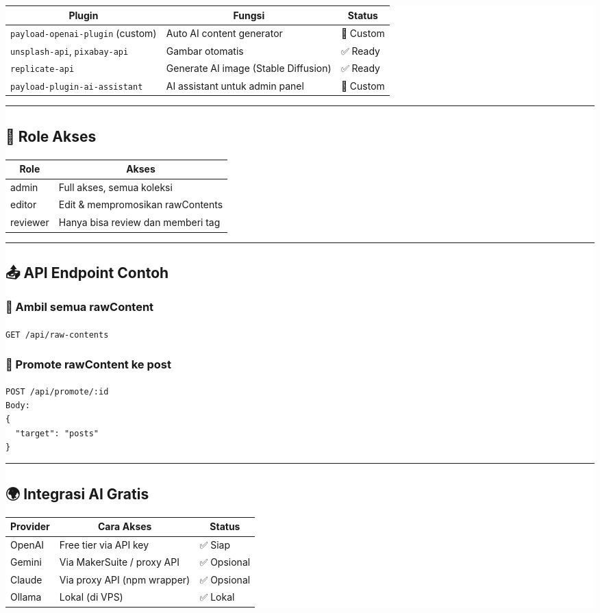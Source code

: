 | Plugin                           | Fungsi                                | Status |
| -------------------------------- | ------------------------------------- | ------ |
| `payload-openai-plugin` (custom) | Auto AI content generator             | 🔄 Custom |
| `unsplash-api`, `pixabay-api`    | Gambar otomatis                       | ✅ Ready |
| `replicate-api`                  | Generate AI image (Stable Diffusion)  | ✅ Ready |
| `payload-plugin-ai-assistant`    | AI assistant untuk admin panel        | 🔄 Custom |

---

## 🔐 Role Akses

| Role     | Akses                             |
| -------- | --------------------------------- |
| admin    | Full akses, semua koleksi         |
| editor   | Edit & mempromosikan rawContents  |
| reviewer | Hanya bisa review dan memberi tag |

---

## 📤 API Endpoint Contoh

### 🔎 Ambil semua rawContent

```
GET /api/raw-contents
```

### 🚀 Promote rawContent ke post

```
POST /api/promote/:id
Body:
{
  "target": "posts"
}
```

---

## 🌍 Integrasi AI Gratis

| Provider | Cara Akses                  | Status     |
| -------- | --------------------------- | ---------- |
| OpenAI   | Free tier via API key       | ✅ Siap     |
| Gemini   | Via MakerSuite / proxy API  | ✅ Opsional |
| Claude   | Via proxy API (npm wrapper) | ✅ Opsional |
| Ollama   | Lokal (di VPS)              | ✅ Lokal    |
